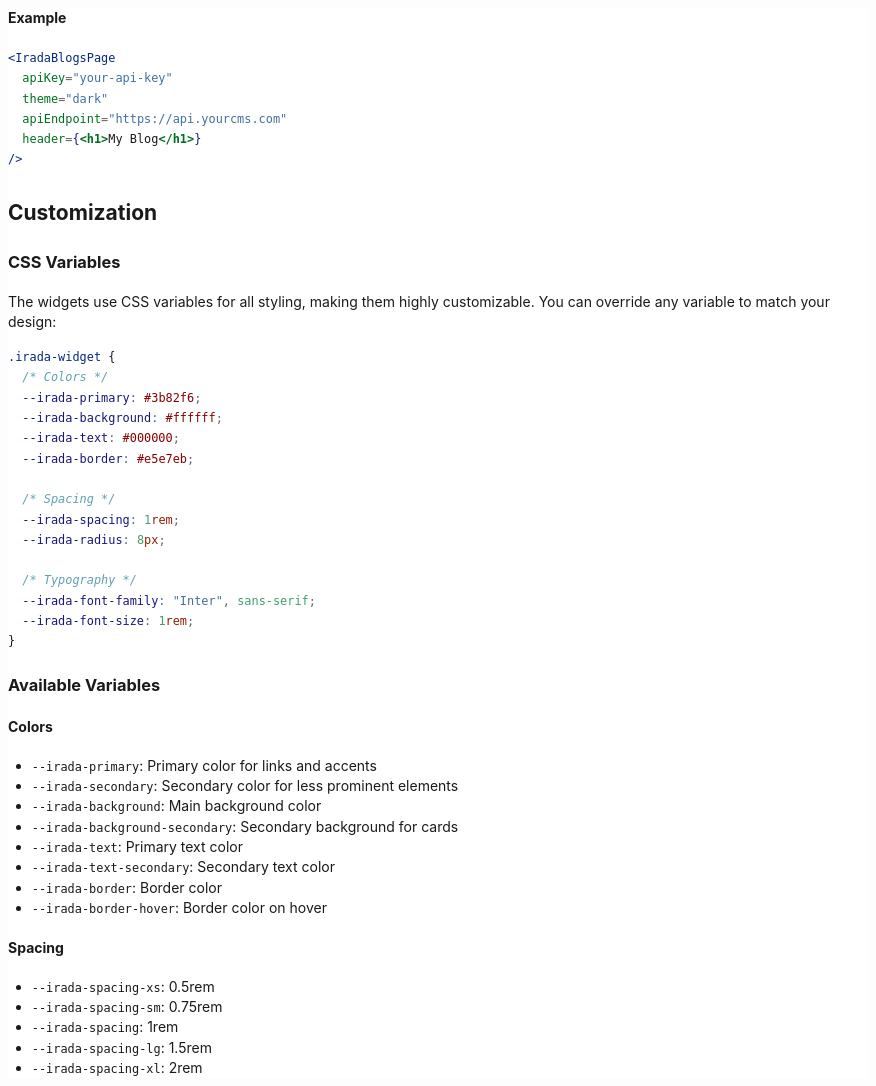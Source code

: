 #### Example

```jsx
<IradaBlogsPage
  apiKey="your-api-key"
  theme="dark"
  apiEndpoint="https://api.yourcms.com"
  header={<h1>My Blog</h1>}
/>
```

## Customization

### CSS Variables

The widgets use CSS variables for all styling, making them highly customizable. You can override any variable to match your design:

```css
.irada-widget {
  /* Colors */
  --irada-primary: #3b82f6;
  --irada-background: #ffffff;
  --irada-text: #000000;
  --irada-border: #e5e7eb;

  /* Spacing */
  --irada-spacing: 1rem;
  --irada-radius: 8px;

  /* Typography */
  --irada-font-family: "Inter", sans-serif;
  --irada-font-size: 1rem;
}
```

### Available Variables

#### Colors

- `--irada-primary`: Primary color for links and accents
- `--irada-secondary`: Secondary color for less prominent elements
- `--irada-background`: Main background color
- `--irada-background-secondary`: Secondary background for cards
- `--irada-text`: Primary text color
- `--irada-text-secondary`: Secondary text color
- `--irada-border`: Border color
- `--irada-border-hover`: Border color on hover

#### Spacing

- `--irada-spacing-xs`: 0.5rem
- `--irada-spacing-sm`: 0.75rem
- `--irada-spacing`: 1rem
- `--irada-spacing-lg`: 1.5rem
- `--irada-spacing-xl`: 2rem
